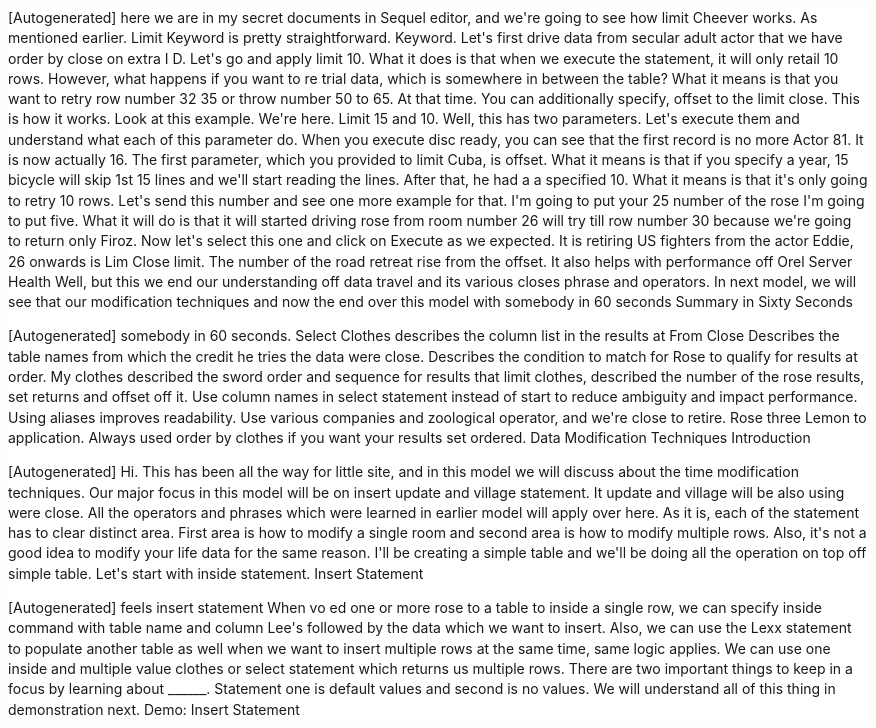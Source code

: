 [Autogenerated] here we are in my secret documents in Sequel editor, and we're going to see how limit Cheever works. As mentioned earlier. Limit Keyword is pretty straightforward. Keyword. Let's first drive data from secular adult actor that we have order by close on extra I D. Let's go and apply limit 10. What it does is that when we execute the statement, it will only retail 10 rows. However, what happens if you want to re trial data, which is somewhere in between the table? What it means is that you want to retry row number 32 35 or throw number 50 to 65. At that time. You can additionally specify, offset to the limit close. This is how it works. Look at this example. We're here. Limit 15 and 10. Well, this has two parameters. Let's execute them and understand what each of this parameter do. When you execute disc ready, you can see that the first record is no more Actor 81. It is now actually 16. The first parameter, which you provided to limit Cuba, is offset. What it means is that if you specify a year, 15 bicycle will skip 1st 15 lines and we'll start reading the lines. After that, he had a a specified 10. What it means is that it's only going to retry 10 rows. Let's send this number and see one more example for that. I'm going to put your 25 number of the rose I'm going to put five. What it will do is that it will started driving rose from room number 26 will try till row number 30 because we're going to return only Firoz. Now let's select this one and click on Execute as we expected. It is retiring US fighters from the actor Eddie, 26 onwards is Lim Close limit. The number of the road retreat rise from the offset. It also helps with performance off Orel Server Health Well, but this we end our understanding off data travel and its various closes phrase and operators. In next model, we will see that our modification techniques and now the end over this model with somebody in 60 seconds
Summary in Sixty Seconds

[Autogenerated] somebody in 60 seconds. Select Clothes describes the column list in the results at From Close Describes the table names from which the credit he tries the data were close. Describes the condition to match for Rose to qualify for results at order. My clothes described the sword order and sequence for results that limit clothes, described the number of the rose results, set returns and offset off it. Use column names in select statement instead of start to reduce ambiguity and impact performance. Using aliases improves readability. Use various companies and zoological operator, and we're close to retire. Rose three Lemon to application. Always used order by clothes if you want your results set ordered.
Data Modification Techniques
Introduction

[Autogenerated] Hi. This has been all the way for little site, and in this model we will discuss about the time modification techniques. Our major focus in this model will be on insert update and village statement. It update and village will be also using were close. All the operators and phrases which were learned in earlier model will apply over here. As it is, each of the statement has to clear distinct area. First area is how to modify a single room and second area is how to modify multiple rows. Also, it's not a good idea to modify your life data for the same reason. I'll be creating a simple table and we'll be doing all the operation on top off simple table. Let's start with inside statement.
Insert Statement

[Autogenerated] feels insert statement When vo ed one or more rose to a table to inside a single row, we can specify inside command with table name and column Lee's followed by the data which we want to insert. Also, we can use the Lexx statement to populate another table as well when we want to insert multiple rows at the same time, same logic applies. We can use one inside and multiple value clothes or select statement which returns us multiple rows. There are two important things to keep in a focus by learning about ______. Statement one is default values and second is no values. We will understand all of this thing in demonstration next.
Demo: Insert Statement
